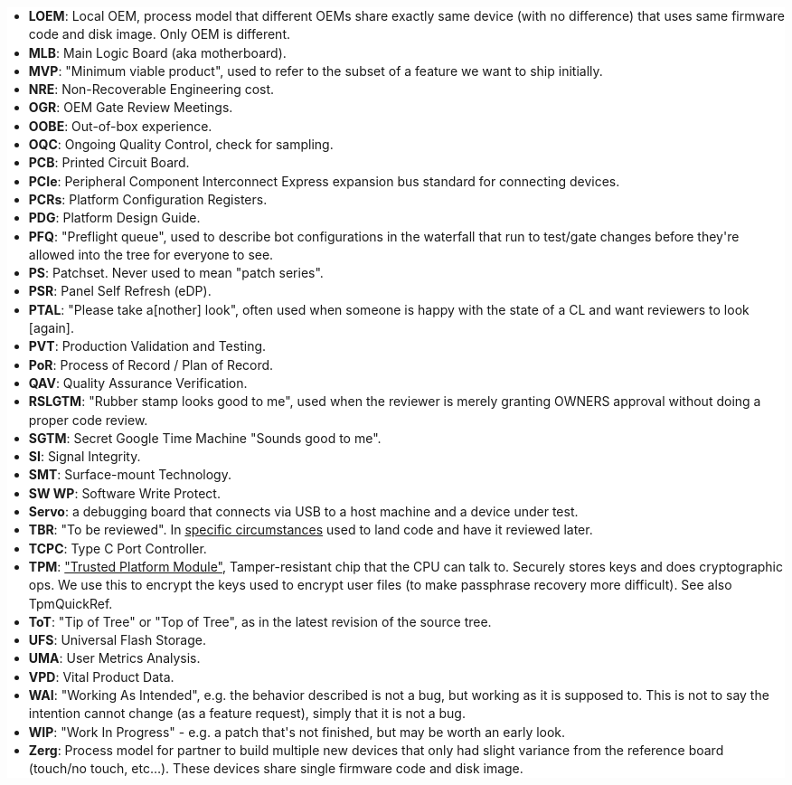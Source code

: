 *   __LOEM__: Local OEM, process model that different OEMs share
    exactly same device (with no difference) that uses same firmware
    code and disk image. Only OEM is different.
*   __MLB__: Main Logic Board (aka motherboard).
*   __MVP__: "Minimum viable product", used to refer to the subset of
    a feature we want to ship initially.
*   __NRE__: Non-Recoverable Engineering cost.
*   __OGR__: OEM Gate Review Meetings.
*   __OOBE__: Out-of-box experience.
*   __OQC__: Ongoing Quality Control, check for sampling.
*   __PCB__: Printed Circuit Board.
*   __PCIe__: Peripheral Component Interconnect Express expansion bus
    standard for connecting devices.
*   __PCRs__: Platform Configuration Registers.
*   __PDG__: Platform Design Guide.
*   __PFQ__: "Preflight queue", used to describe bot configurations
    in the waterfall that run to test/gate changes before they're
    allowed into the tree for everyone to see.
*   __PS__: Patchset.  Never used to mean "patch series".
*   __PSR__: Panel Self Refresh (eDP).
*   __PTAL__: "Please take a[nother] look", often used when someone
    is happy with the state of a CL and want reviewers to look
    [again].
*   __PVT__: Production Validation and Testing.
*   __PoR__: Process of Record / Plan of Record.
*   __QAV__: Quality Assurance Verification.
*   __RSLGTM__: "Rubber stamp looks good to me", used when the
    reviewer is merely granting OWNERS approval without doing a
    proper code review.
*   __SGTM__: Secret Google Time Machine "Sounds good to me".
*   __SI__: Signal Integrity.
*   __SMT__: Surface-mount Technology.
*   __SW WP__: Software Write Protect.
*   __Servo__: a debugging board that connects via USB to a host
    machine and a device under test.
*   __TBR__: "To be reviewed". In
    [specific circumstances](https://chromium.googlesource.com/chromium/src/+/master/docs/code_reviews.md#TBR-To-Be-Reviewed)
    used to land code and have it reviewed later.
*   __TCPC__: Type C Port Controller.
*   __TPM__: ["Trusted Platform Module"](https://en.wikipedia.org/wiki/Trusted_Platform_Module),
    Tamper-resistant chip that the CPU can talk to. Securely stores
    keys and does cryptographic ops. We use this to encrypt the keys
    used to encrypt user files (to make passphrase recovery more
    difficult). See also TpmQuickRef.
*   __ToT__: "Tip of Tree" or "Top of Tree", as in the latest
    revision of the source tree.
*   __UFS__: Universal Flash Storage.
*   __UMA__: User Metrics Analysis.
*   __VPD__: Vital Product Data.
*   __WAI__: "Working As Intended", e.g. the behavior described is
    not a bug, but working as it is supposed to. This is not to say
    the intention cannot change (as a feature request), simply that
    it is not a bug.
*   __WIP__: "Work In Progress" - e.g. a patch that's not finished,
    but may be worth an early look.
*   __Zerg__: Process model for partner to build multiple new devices that only
    had slight variance from the reference board (touch/no touch, etc…). These
    devices share single firmware code and disk image.


[Chromium CQ]: https://chromium.googlesource.com/chromium/src/+/master/docs/infra/cq.md
[Chromium OS CQ]: https://www.chromium.org/developers/tree-sheriffs/sheriff-details-chromium-os/commit-queue-overview
[chromium-review.googlesource.com]: https://chromium-review.googlesource.com
[chromium.googlesource.com]: https://chromium.googlesource.com
[AddressSanitizer]: https://www.chromium.org/developers/testing/addresssanitizer
[LeakSanitizer]: https://www.chromium.org/developers/testing/leaksanitizer
[MemorySanitizer]: https://www.chromium.org/developers/testing/memorysanitizer
[ThreadSanitizer]: https://www.chromium.org/developers/testing/threadsanitizer-tsan-v2